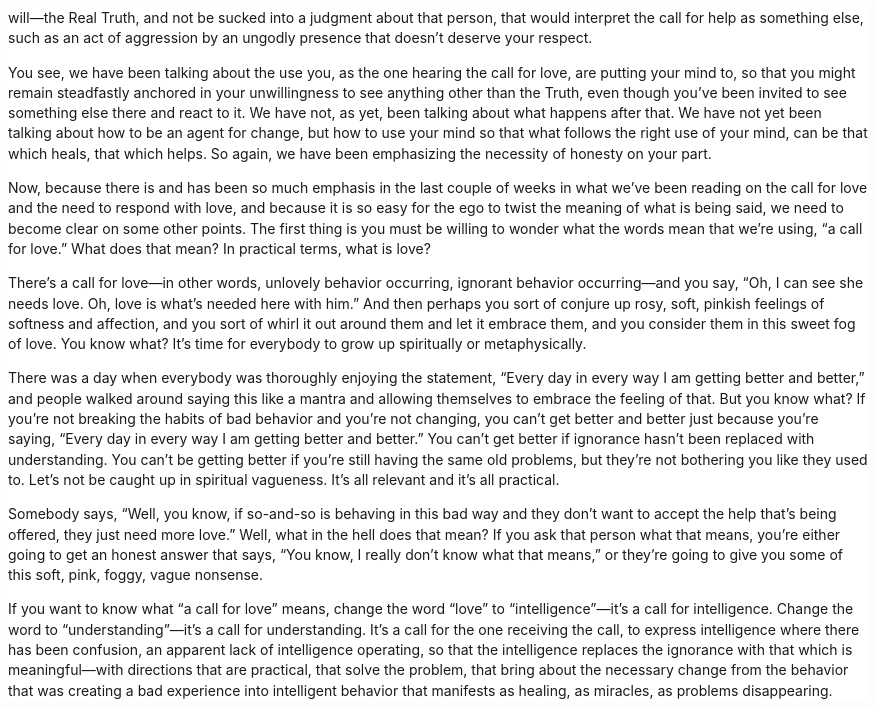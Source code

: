 will&mdash;the Real Truth, and not be sucked into a judgment about that
person, that would interpret the call for help as something else, such
as an act of aggression by an ungodly presence that doesn&rsquo;t
deserve your respect.

You see, we have been talking about the use you, as the one hearing the
call for love, are putting your mind to, so that you might remain
steadfastly anchored in your unwillingness to see anything other than
the Truth, even though you&rsquo;ve been invited to see something else
there and react to it. We have not, as yet, been talking about what
happens after that. We have not yet been talking about how to be an
agent for change, but how to use your mind so that what follows the
right use of your mind, can be that which heals, that which helps. So
again, we have been emphasizing the necessity of honesty on your part.

Now, because there is and has been so much emphasis in the last couple
of weeks in what we&rsquo;ve been reading on the call for love and the
need to respond with love, and because it is so easy for the ego to
twist the meaning of what is being said, we need to become clear on some
other points. The first thing is you must be willing to wonder what the
words mean that we&rsquo;re using, &ldquo;a call for love.&rdquo; What
does that mean? In practical terms, what is love?

There&rsquo;s a call for love&mdash;in other words, unlovely behavior
occurring, ignorant behavior occurring&mdash;and you say, &ldquo;Oh, I
can see she needs love. Oh, love is what&rsquo;s needed here with
him.&rdquo; And then perhaps you sort of conjure up rosy, soft, pinkish
feelings of softness and affection, and you sort of whirl it out around
them and let it embrace them, and you consider them in this sweet fog of
love. You know what? It&rsquo;s time for everybody to grow up
spiritually or metaphysically.

There was a day when everybody was thoroughly enjoying the statement,
&ldquo;Every day in every way I am getting better and better,&rdquo; and
people walked around saying this like a mantra and allowing themselves
to embrace the feeling of that. But you know what? If you&rsquo;re not
breaking the habits of bad behavior and you&rsquo;re not changing, you
can&rsquo;t get better and better just because you&rsquo;re saying,
&ldquo;Every day in every way I am getting better and better.&rdquo; You
can&rsquo;t get better if ignorance hasn&rsquo;t been replaced with
understanding. You can&rsquo;t be getting better if you&rsquo;re still
having the same old problems, but they&rsquo;re not bothering you like
they used to. Let&rsquo;s not be caught up in spiritual vagueness.
It&rsquo;s all relevant and it&rsquo;s all practical.

Somebody says, &ldquo;Well, you know, if so-and-so is behaving in this
bad way and they don&rsquo;t want to accept the help that&rsquo;s being
offered, they just need more love.&rdquo; Well, what in the hell does
that mean? If you ask that person what that means, you&rsquo;re either
going to get an honest answer that says, &ldquo;You know, I really
don&rsquo;t know what that means,&rdquo; or they&rsquo;re going to give
you some of this soft, pink, foggy, vague nonsense.

If you want to know what &ldquo;a call for love&rdquo; means, change the
word &ldquo;love&rdquo; to &ldquo;intelligence&rdquo;&mdash;it&rsquo;s a
call for intelligence. Change the word to
&ldquo;understanding&rdquo;&mdash;it&rsquo;s a call for understanding.
It&rsquo;s a call for the one receiving the call, to express
intelligence where there has been confusion, an apparent lack of
intelligence operating, so that the intelligence replaces the ignorance
with that which is meaningful&mdash;with directions that are practical,
that solve the problem, that bring about the necessary change from the
behavior that was creating a bad experience into intelligent behavior
that manifests as healing, as miracles, as problems disappearing.
